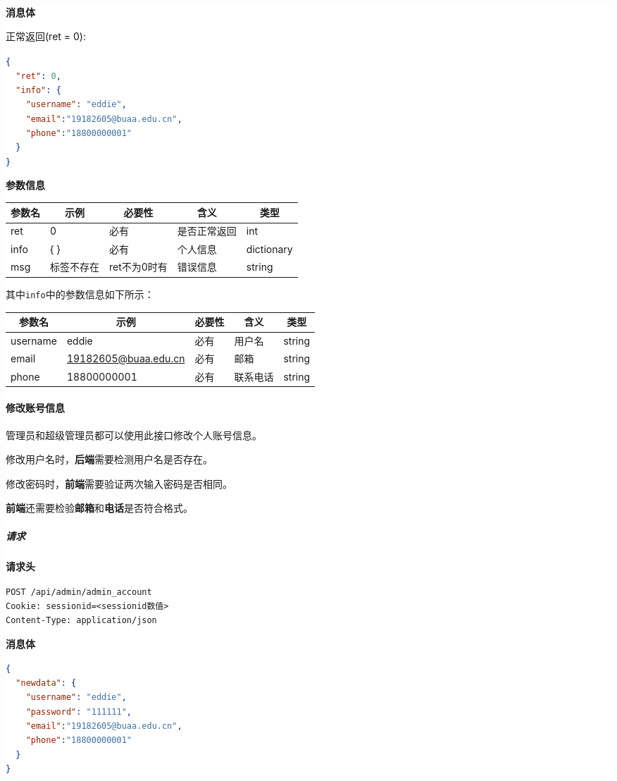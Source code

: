 **消息体**

正常返回(ret = 0):

```json
{
  "ret": 0,
  "info": { 
    "username": "eddie",
    "email":"19182605@buaa.edu.cn",
    "phone":"18800000001"
  }
}
```

**参数信息**

| 参数名 | 示例       | 必要性       | 含义         | 类型       |
| ------ | ---------- | ------------ | ------------ | ---------- |
| ret    | 0          | 必有         | 是否正常返回 | int        |
| info   | { }        | 必有         | 个人信息     | dictionary |
| msg    | 标签不存在 | ret不为0时有 | 错误信息     | string     |

其中`info`中的参数信息如下所示：

| 参数名   | 示例                 | 必要性 | 含义     | 类型   |
| -------- | -------------------- | ------ | -------- | ------ |
| username | eddie                | 必有   | 用户名   | string |
| email    | 19182605@buaa.edu.cn | 必有   | 邮箱     | string |
| phone    | 18800000001          | 必有   | 联系电话 | string |

#### 修改账号信息

管理员和超级管理员都可以使用此接口修改个人账号信息。

修改用户名时，**后端**需要检测用户名是否存在。

修改密码时，**前端**需要验证两次输入密码是否相同。

**前端**还需要检验**邮箱**和**电话**是否符合格式。

##### 请求

**请求头**

```http
POST /api/admin/admin_account
Cookie: sessionid=<sessionid数值>
Content-Type: application/json
```

**消息体**

```json
{
  "newdata": { 
    "username": "eddie",
    "password": "111111",
    "email":"19182605@buaa.edu.cn",
    "phone":"18800000001"
  }
}
```
